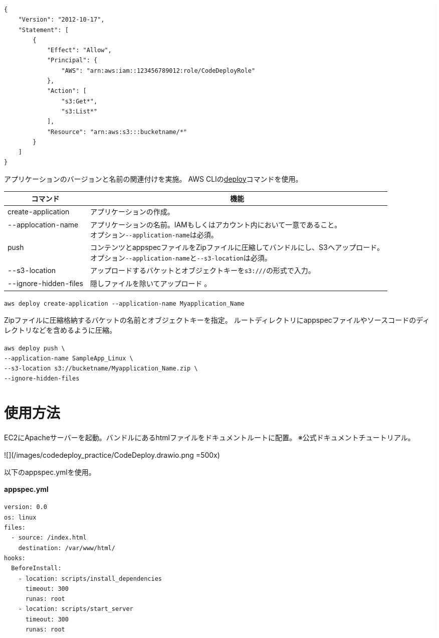 ```
{
    "Version": "2012-10-17",
    "Statement": [
        {
            "Effect": "Allow",
            "Principal": {
                "AWS": "arn:aws:iam::123456789012:role/CodeDeployRole"
            },
            "Action": [
                "s3:Get*",
                "s3:List*"
            ],
            "Resource": "arn:aws:s3:::bucketname/*"
        }
    ]
}
```
アプリケーションのバージョンと名前の関連付けを実施。
AWS CLIの[deploy](https://awscli.amazonaws.com/v2/documentation/api/latest/reference/deploy/index.html)コマンドを使用。

| コマンド | 機能 |
| --- | --- |
|  create-application| アプリケーションの作成。|
| --applocation-name| アプリケーションの名前。IAMもしくはアカウント内において一意であること。<br>オプション` --application-name `は必須。|
| push| コンテンツとappspecファイルをZipファイルに圧縮してバンドルにし、S3へアップロード。<br>オプション` --application-name `と` --s3-location `は必須。|
| --s3-location | アップロードするバケットとオブジェクトキーを` s3:/// `の形式で入力。|
| --ignore-hidden-files | 隠しファイルを除いてアップロード 。 |

```
aws deploy create-application --application-name Myapplication_Name
```
Zipファイルに圧縮格納するバケットの名前とオブジェクトキーを指定。
ルートディレクトリにappspecファイルやソースコードのディレクトリなどを含めるように圧縮。

```
aws deploy push \
--application-name SampleApp_Linux \
--s3-location s3://bucketname/Myapplication_Name.zip \
--ignore-hidden-files
```

# 使用方法
EC2にApacheサーバーを起動。バンドルにあるhtmlファイルをドキュメントルートに配置。
※公式ドキュメントチュートリアル。

![](/images/codedeploy_practice/CodeDeploy.drawio.png =500x)

以下のappspec.ymlを使用。

__appspec.yml__

```
version: 0.0
os: linux
files:
  - source: /index.html
    destination: /var/www/html/
hooks:
  BeforeInstall:
    - location: scripts/install_dependencies
      timeout: 300
      runas: root
    - location: scripts/start_server
      timeout: 300
      runas: root
```